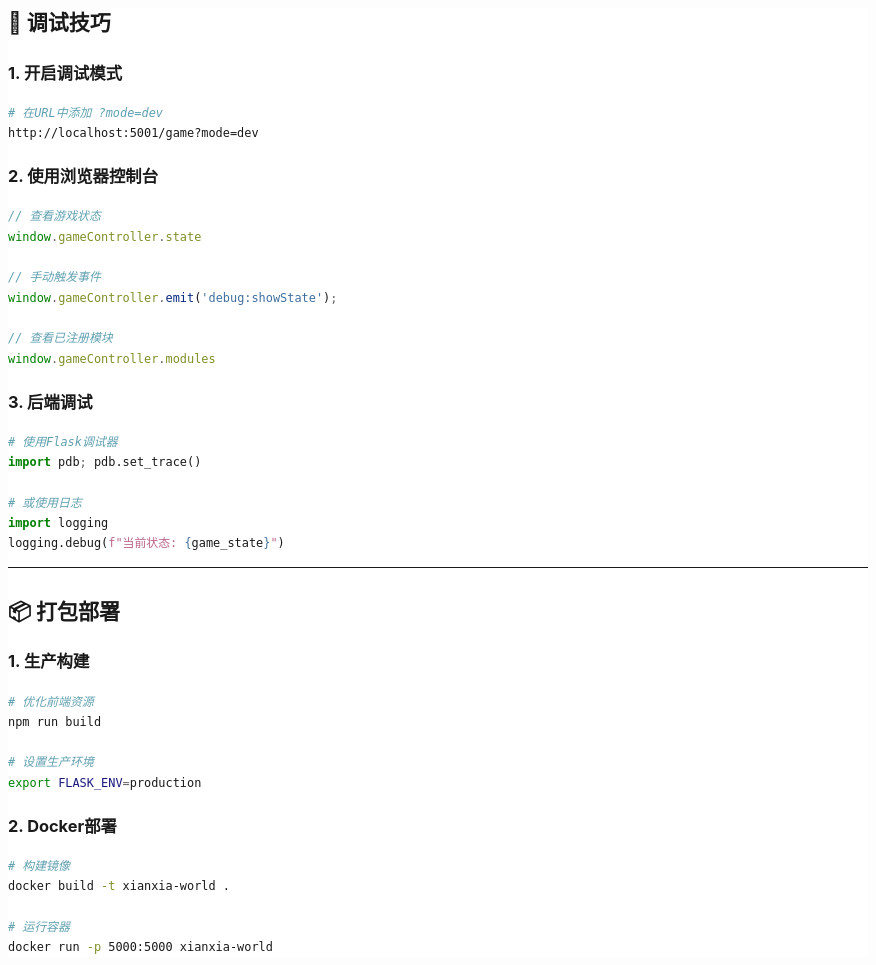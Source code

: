 ## 🐛 调试技巧

### 1. 开启调试模式
```bash
# 在URL中添加 ?mode=dev
http://localhost:5001/game?mode=dev
```

### 2. 使用浏览器控制台
```javascript
// 查看游戏状态
window.gameController.state

// 手动触发事件
window.gameController.emit('debug:showState');

// 查看已注册模块
window.gameController.modules
```

### 3. 后端调试
```python
# 使用Flask调试器
import pdb; pdb.set_trace()

# 或使用日志
import logging
logging.debug(f"当前状态: {game_state}")
```

---

## 📦 打包部署

### 1. 生产构建
```bash
# 优化前端资源
npm run build

# 设置生产环境
export FLASK_ENV=production
```

### 2. Docker部署
```bash
# 构建镜像
docker build -t xianxia-world .

# 运行容器
docker run -p 5000:5000 xianxia-world
```
